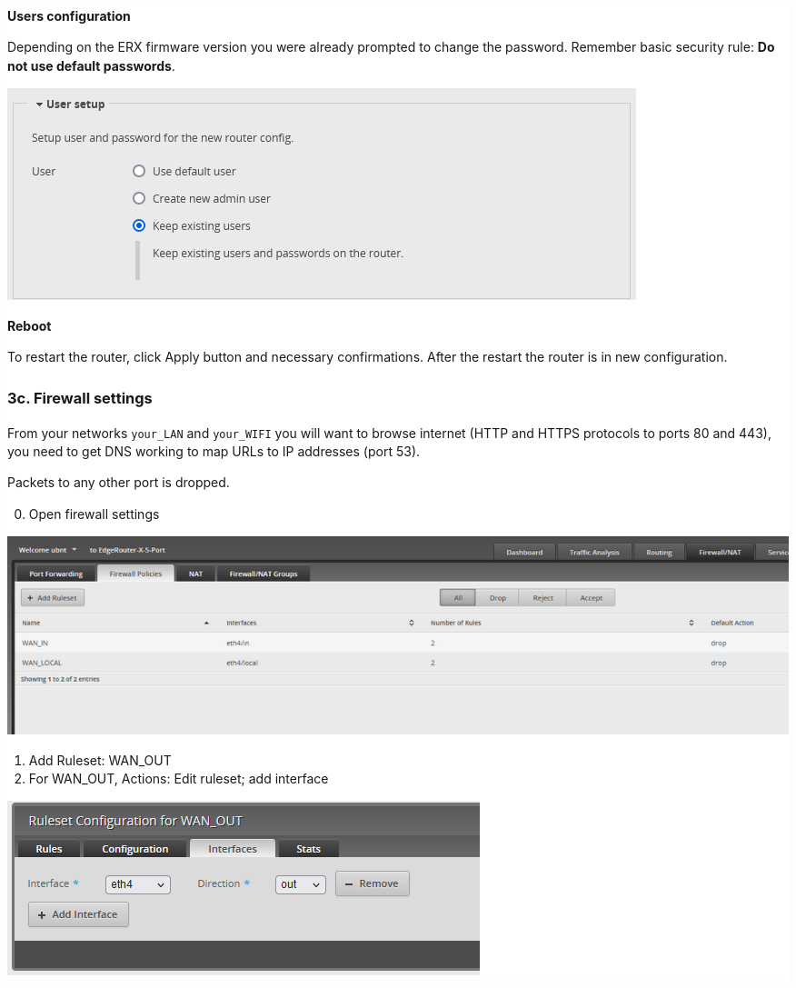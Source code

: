 **Users configuration**

Depending on the ERX firmware version you were already prompted to change the password. Remember basic security rule: **Do not use default passwords**.

![alt](assets/20250306143001.png)

**Reboot**

To restart the router, click Apply button and necessary confirmations. After the restart the router is in new configuration.

### 3c. Firewall settings

From your networks `your_LAN` and `your_WIFI` you will want to browse internet (HTTP and HTTPS protocols to ports 80 and 443), you need to get DNS working to map URLs to IP addresses (port 53).

Packets to any other port is dropped.

0. Open firewall settings

![alt](assets/20250306143955.png)

1. Add Ruleset: WAN_OUT
2. For WAN_OUT, Actions: Edit ruleset; add interface

![alt](assets/20250306144139.png)
